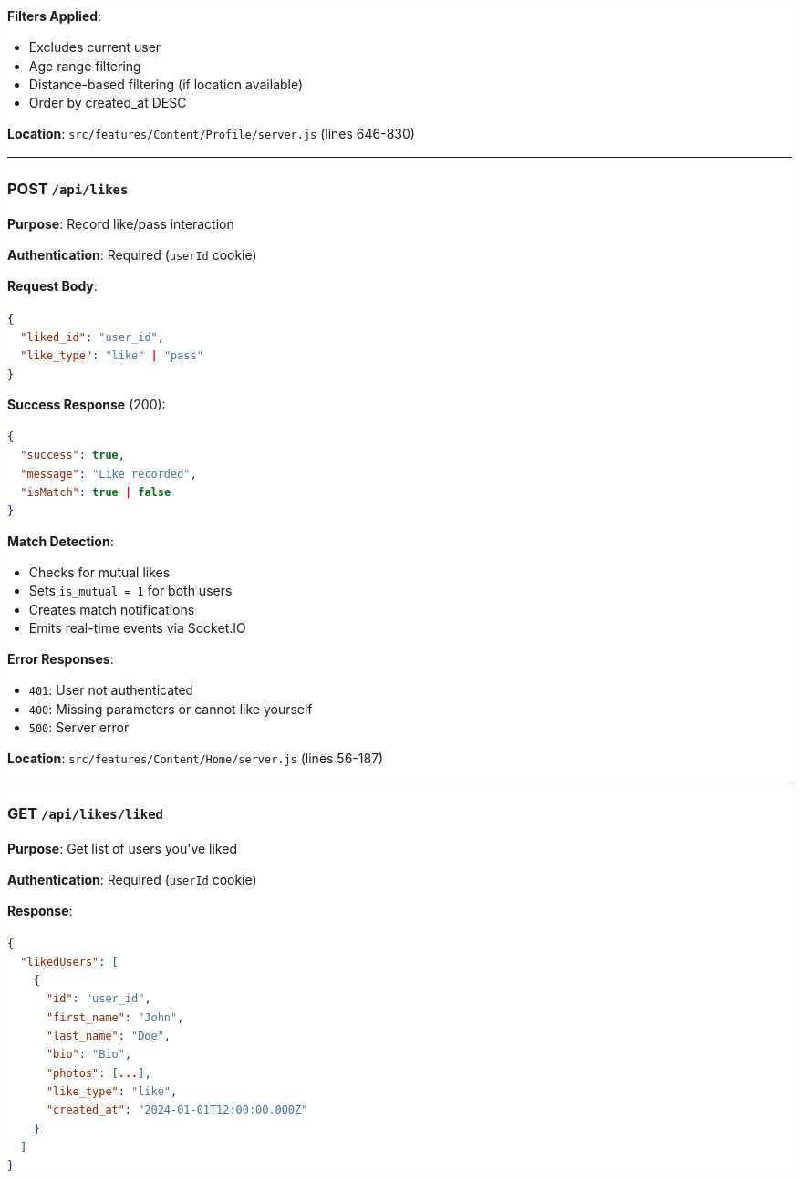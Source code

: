 **Filters Applied**:
- Excludes current user
- Age range filtering
- Distance-based filtering (if location available)
- Order by created_at DESC

**Location**: `src/features/Content/Profile/server.js` (lines 646-830)

---

### POST `/api/likes`

**Purpose**: Record like/pass interaction

**Authentication**: Required (`userId` cookie)

**Request Body**:
```json
{
  "liked_id": "user_id",
  "like_type": "like" | "pass"
}
```

**Success Response** (200):
```json
{
  "success": true,
  "message": "Like recorded",
  "isMatch": true | false
}
```

**Match Detection**:
- Checks for mutual likes
- Sets `is_mutual = 1` for both users
- Creates match notifications
- Emits real-time events via Socket.IO

**Error Responses**:
- `401`: User not authenticated
- `400`: Missing parameters or cannot like yourself
- `500`: Server error

**Location**: `src/features/Content/Home/server.js` (lines 56-187)

---

### GET `/api/likes/liked`

**Purpose**: Get list of users you've liked

**Authentication**: Required (`userId` cookie)

**Response**:
```json
{
  "likedUsers": [
    {
      "id": "user_id",
      "first_name": "John",
      "last_name": "Doe",
      "bio": "Bio",
      "photos": [...],
      "like_type": "like",
      "created_at": "2024-01-01T12:00:00.000Z"
    }
  ]
}
```